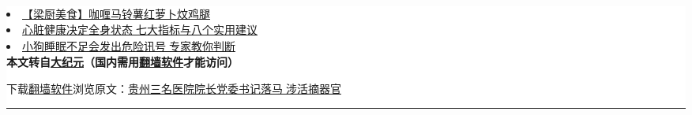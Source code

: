 <li><a href="https://github.com/1992513/djy/blob/master/gb/25/7/19/n14555476.md#1">【梁厨美食】咖喱马铃薯红萝卜炆鸡腿</a></li>
<li><a href="https://github.com/1992513/djy/blob/master/gb/25/8/27/n14582320.md#1">心脏健康决定全身状态 七大指标与八个实用建议</a></li>
<li><a href="https://github.com/1992513/djy/blob/master/gb/25/8/29/n14583682.md#1">小狗睡眠不足会发出危险讯号 专家教你判断</a></li>
<strong>本文转自<a href="https://www.epochtimes.com">大纪元</a>（国内需用<a href="https://github.com/1992513/www/blob/master/README.md#8">翻墙软件</a>才能访问）</strong><p>下载<a href="https://github.com/1992513/www/blob/master/README.md#8">翻墙软件</a>浏览原文：<a href="https://www.epochtimes.com/gb/24/3/31/n14214766.htm">贵州三名医院院长党委书记落马 涉活摘器官</a></p><hr>